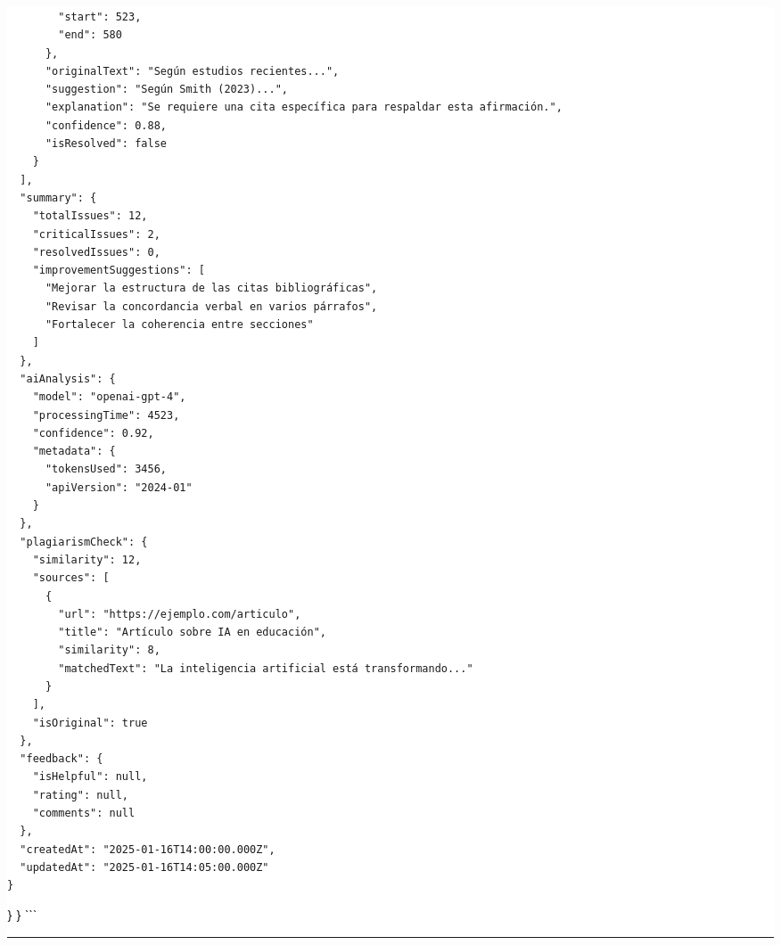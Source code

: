             "start": 523,
            "end": 580
          },
          "originalText": "Según estudios recientes...",
          "suggestion": "Según Smith (2023)...",
          "explanation": "Se requiere una cita específica para respaldar esta afirmación.",
          "confidence": 0.88,
          "isResolved": false
        }
      ],
      "summary": {
        "totalIssues": 12,
        "criticalIssues": 2,
        "resolvedIssues": 0,
        "improvementSuggestions": [
          "Mejorar la estructura de las citas bibliográficas",
          "Revisar la concordancia verbal en varios párrafos",
          "Fortalecer la coherencia entre secciones"
        ]
      },
      "aiAnalysis": {
        "model": "openai-gpt-4",
        "processingTime": 4523,
        "confidence": 0.92,
        "metadata": {
          "tokensUsed": 3456,
          "apiVersion": "2024-01"
        }
      },
      "plagiarismCheck": {
        "similarity": 12,
        "sources": [
          {
            "url": "https://ejemplo.com/articulo",
            "title": "Artículo sobre IA en educación",
            "similarity": 8,
            "matchedText": "La inteligencia artificial está transformando..."
          }
        ],
        "isOriginal": true
      },
      "feedback": {
        "isHelpful": null,
        "rating": null,
        "comments": null
      },
      "createdAt": "2025-01-16T14:00:00.000Z",
      "updatedAt": "2025-01-16T14:05:00.000Z"
    }
  }
}
\`\`\`

---